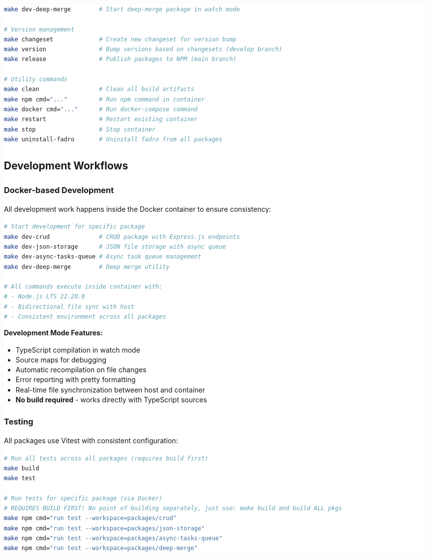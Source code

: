 ```bash
make dev-deep-merge        # Start deep-merge package in watch mode

# Version management
make changeset             # Create new changeset for version bump
make version               # Bump versions based on changesets (develop branch)
make release               # Publish packages to NPM (main branch)

# Utility commands
make clean                 # Clean all build artifacts
make npm cmd="..."         # Run npm command in container
make docker cmd="..."      # Run docker-compose command
make restart               # Restart existing container
make stop                  # Stop container
make uninstall-fadro       # Uninstall fadro from all packages
```

## Development Workflows

### Docker-based Development

All development work happens inside the Docker container to ensure consistency:

```bash
# Start development for specific package
make dev-crud              # CRUD package with Express.js endpoints
make dev-json-storage      # JSON file storage with async queue
make dev-async-tasks-queue # Async task queue management
make dev-deep-merge        # Deep merge utility

# All commands execute inside container with:
# - Node.js LTS 22.20.0
# - Bidirectional file sync with host
# - Consistent environment across all packages
```

**Development Mode Features:**
- TypeScript compilation in watch mode
- Source maps for debugging
- Automatic recompilation on file changes
- Error reporting with pretty formatting
- Real-time file synchronization between host and container
- **No build required** - works directly with TypeScript sources

### Testing

All packages use Vitest with consistent configuration:

```bash
# Run all tests across all packages (requires build first)
make build
make test

# Run tests for specific package (via Docker)
# REQUIRES BUILD FIRST! No point of building separately, just use: make build and build ALL pkgs
make npm cmd="run test --workspace=packages/crud"
make npm cmd="run test --workspace=packages/json-storage"
make npm cmd="run test --workspace=packages/async-tasks-queue"
make npm cmd="run test --workspace=packages/deep-merge"
```
